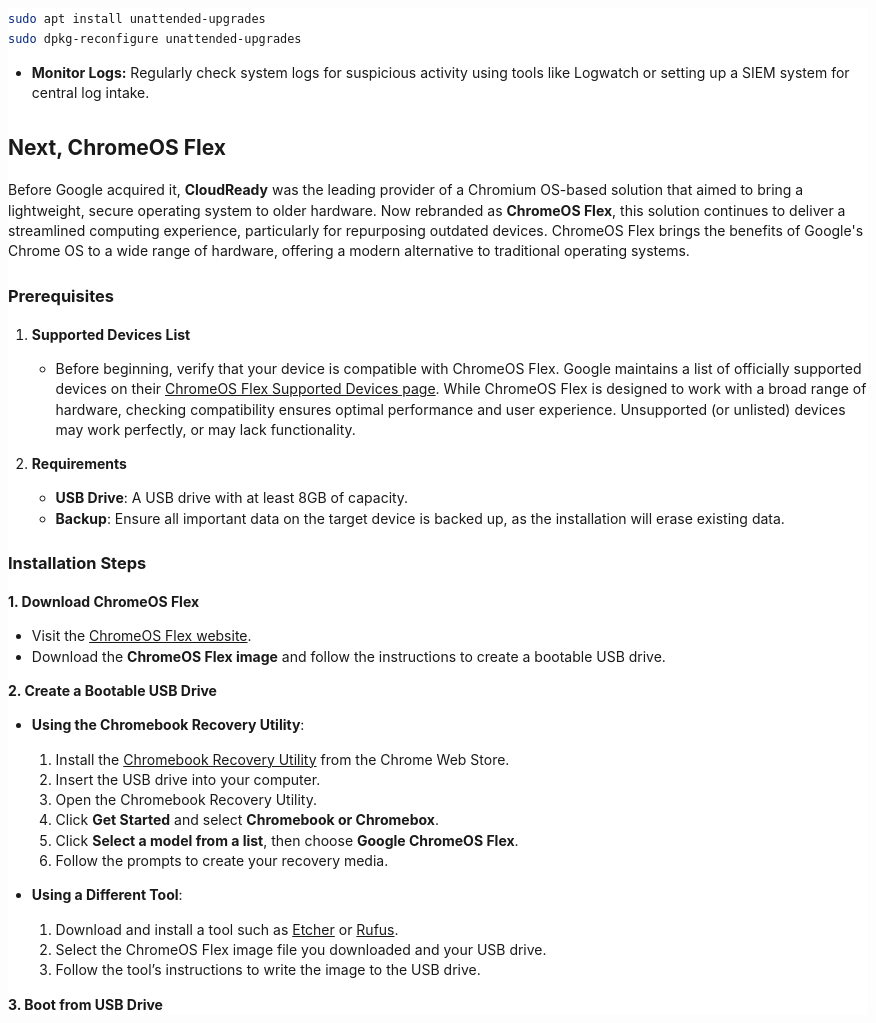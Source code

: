 ```sh
sudo apt install unattended-upgrades
sudo dpkg-reconfigure unattended-upgrades
```

- **Monitor Logs:** Regularly check system logs for suspicious activity using tools like Logwatch or setting up a SIEM system for central log intake.

## Next, ChromeOS Flex

Before Google acquired it, **CloudReady** was the leading provider of a Chromium OS-based solution that aimed to bring a lightweight, secure operating system to older hardware. Now rebranded as **ChromeOS Flex**, this solution continues to deliver a streamlined computing experience, particularly for repurposing outdated devices. ChromeOS Flex brings the benefits of Google's Chrome OS to a wide range of hardware, offering a modern alternative to traditional operating systems.

### Prerequisites

1. **Supported Devices List**
   - Before beginning, verify that your device is compatible with ChromeOS Flex. Google maintains a list of officially supported devices on their [ChromeOS Flex Supported Devices page](https://support.google.com/chromeosflex/answer/11513094). While ChromeOS Flex is designed to work with a broad range of hardware, checking compatibility ensures optimal performance and user experience. Unsupported (or unlisted) devices may work perfectly, or may lack functionality.

2. **Requirements**
   - **USB Drive**: A USB drive with at least 8GB of capacity.
   - **Backup**: Ensure all important data on the target device is backed up, as the installation will erase existing data.

### Installation Steps

**1. Download ChromeOS Flex**

   - Visit the [ChromeOS Flex website](https://chromeenterprise.google/os/chromeosflex/).
   - Download the **ChromeOS Flex image** and follow the instructions to create a bootable USB drive.

**2. Create a Bootable USB Drive**

   - **Using the Chromebook Recovery Utility**:
     1. Install the [Chromebook Recovery Utility](https://chromewebstore.google.com/detail/chromebook-recovery-utili/pocpnlppkickgojjlmhdmidojbmbodfm) from the Chrome Web Store.
     2. Insert the USB drive into your computer.
     3. Open the Chromebook Recovery Utility.
     4. Click **Get Started** and select **Chromebook or Chromebox**.
     5. Click **Select a model from a list**, then choose **Google ChromeOS Flex**.
     6. Follow the prompts to create your recovery media.

   - **Using a Different Tool**:
     1. Download and install a tool such as [Etcher](https://www.balena.io/etcher/) or [Rufus](https://rufus.ie/).
     2. Select the ChromeOS Flex image file you downloaded and your USB drive.
     3. Follow the tool’s instructions to write the image to the USB drive.

**3. Boot from USB Drive**
